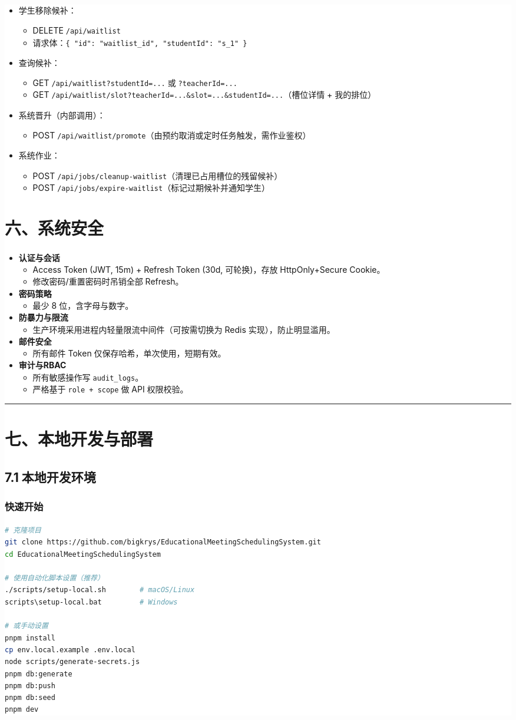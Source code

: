 - 学生移除候补：
  - DELETE `/api/waitlist`
  - 请求体：`{ "id": "waitlist_id", "studentId": "s_1" }`

- 查询候补：
  - GET `/api/waitlist?studentId=...` 或 `?teacherId=...`
  - GET `/api/waitlist/slot?teacherId=...&slot=...&studentId=...`（槽位详情 + 我的排位）

- 系统晋升（内部调用）：
  - POST `/api/waitlist/promote`（由预约取消或定时任务触发，需作业鉴权）

- 系统作业：
  - POST `/api/jobs/cleanup-waitlist`（清理已占用槽位的残留候补）
  - POST `/api/jobs/expire-waitlist`（标记过期候补并通知学生）

# 六、系统安全

- **认证与会话**
  - Access Token (JWT, 15m) + Refresh Token (30d, 可轮换)，存放 HttpOnly+Secure Cookie。
  - 修改密码/重置密码时吊销全部 Refresh。
- **密码策略**
  - 最少 8 位，含字母与数字。
- **防暴力与限流**
  - 生产环境采用进程内轻量限流中间件（可按需切换为 Redis 实现），防止明显滥用。
- **邮件安全**
  - 所有邮件 Token 仅保存哈希，单次使用，短期有效。
- **审计与RBAC**
  - 所有敏感操作写 `audit_logs`。
  - 严格基于 `role + scope` 做 API 权限校验。

---

# 七、本地开发与部署

## 7.1 本地开发环境

### 快速开始

```bash
# 克隆项目
git clone https://github.com/bigkrys/EducationalMeetingSchedulingSystem.git
cd EducationalMeetingSchedulingSystem

# 使用自动化脚本设置（推荐）
./scripts/setup-local.sh        # macOS/Linux
scripts\setup-local.bat         # Windows

# 或手动设置
pnpm install
cp env.local.example .env.local
node scripts/generate-secrets.js
pnpm db:generate
pnpm db:push
pnpm db:seed
pnpm dev
```
